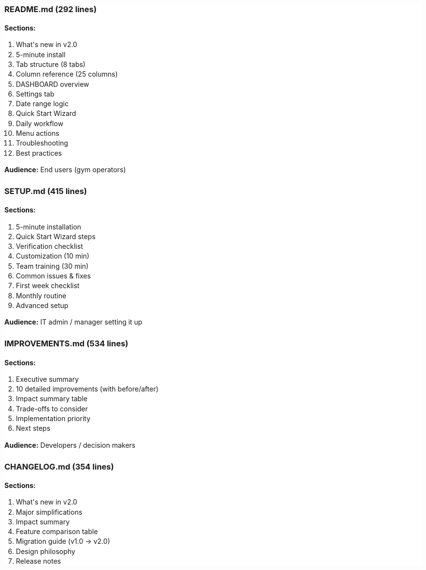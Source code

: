 ### README.md (292 lines)
**Sections:**
1. What's new in v2.0
2. 5-minute install
3. Tab structure (8 tabs)
4. Column reference (25 columns)
5. DASHBOARD overview
6. Settings tab
7. Date range logic
8. Quick Start Wizard
9. Daily workflow
10. Menu actions
11. Troubleshooting
12. Best practices

**Audience:** End users (gym operators)

### SETUP.md (415 lines)
**Sections:**
1. 5-minute installation
2. Quick Start Wizard steps
3. Verification checklist
4. Customization (10 min)
5. Team training (30 min)
6. Common issues & fixes
7. First week checklist
8. Monthly routine
9. Advanced setup

**Audience:** IT admin / manager setting it up

### IMPROVEMENTS.md (534 lines)
**Sections:**
1. Executive summary
2. 10 detailed improvements (with before/after)
3. Impact summary table
4. Trade-offs to consider
5. Implementation priority
6. Next steps

**Audience:** Developers / decision makers

### CHANGELOG.md (354 lines)
**Sections:**
1. What's new in v2.0
2. Major simplifications
3. Impact summary
4. Feature comparison table
5. Migration guide (v1.0 → v2.0)
6. Design philosophy
7. Release notes
